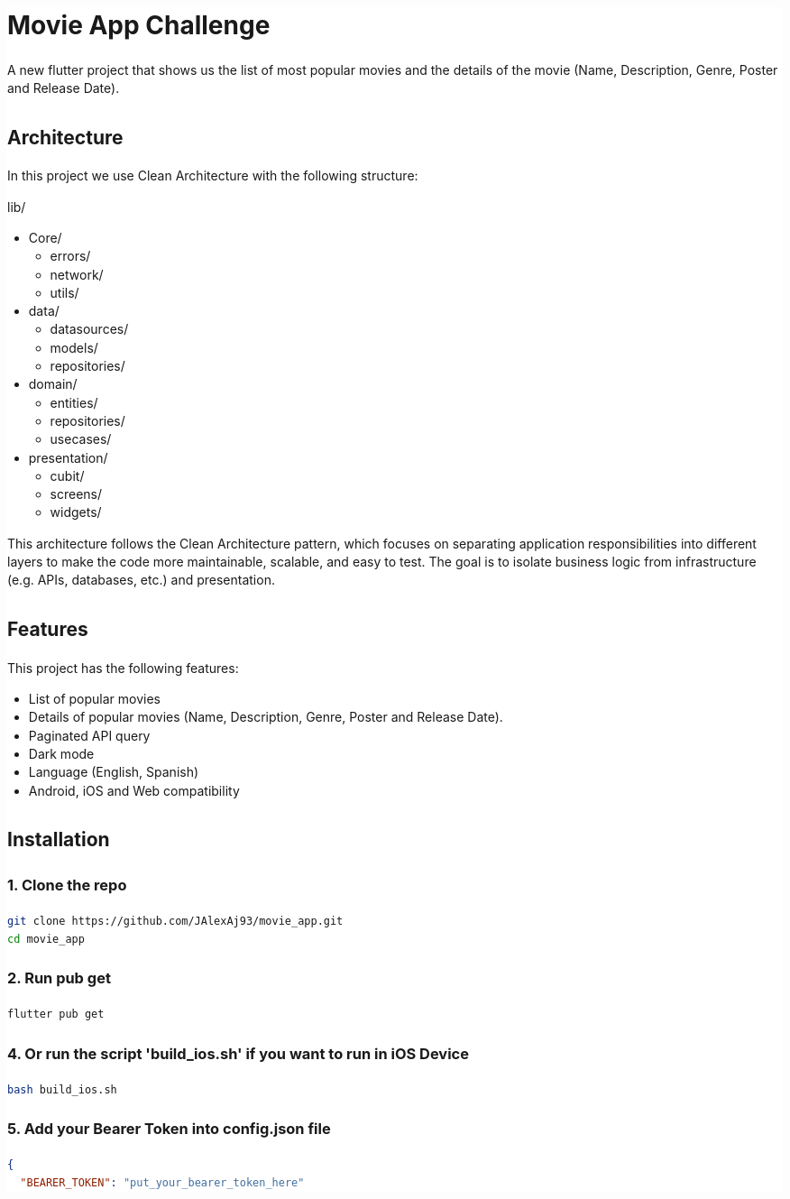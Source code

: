 # Movie App Challenge

A new flutter project that shows us the list of most popular movies and the details of the movie (Name, Description, Genre, Poster and Release Date).

## Architecture
In this project we use Clean Architecture with the following structure:

lib/
  - Core/
      - errors/
      - network/
      - utils/
  - data/
      - datasources/
      - models/
      - repositories/
  - domain/
      - entities/
      - repositories/
      - usecases/
  - presentation/
      - cubit/
      - screens/
      - widgets/
    
This architecture follows the Clean Architecture pattern, which focuses on separating application responsibilities into different layers to make the code more maintainable, scalable, and easy to test. The goal is to isolate business logic from infrastructure (e.g. APIs, databases, etc.) and presentation.

## Features

This project has the following features:
  -  List of popular movies
  -  Details of popular movies (Name, Description, Genre, Poster and Release Date).
  -  Paginated API query
  -  Dark mode
  -  Language (English, Spanish)
  -  Android, iOS and Web compatibility

## Installation
### 1. Clone the repo
```bash
git clone https://github.com/JAlexAj93/movie_app.git
cd movie_app
```
### 2. Run pub get
```bash
flutter pub get
```
### 4. Or run the script 'build_ios.sh' if you want to run in iOS Device
```bash
bash build_ios.sh
```
### 5. Add your Bearer Token into config.json file
```json
{
  "BEARER_TOKEN": "put_your_bearer_token_here"
```